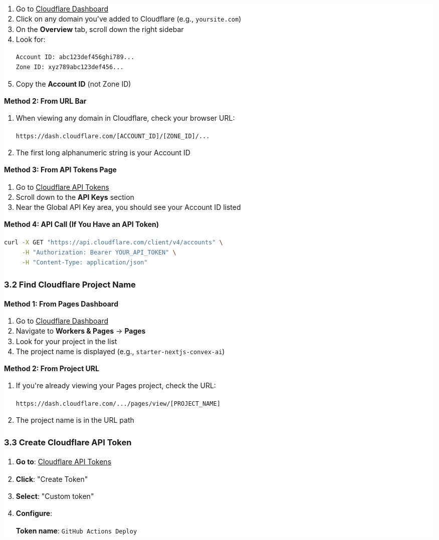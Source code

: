 1. Go to [Cloudflare Dashboard](https://dash.cloudflare.com)
2. Click on any domain you've added to Cloudflare (e.g., `yoursite.com`)
3. On the **Overview** tab, scroll down the right sidebar
4. Look for:
   ```
   Account ID: abc123def456ghi789...
   Zone ID: xyz789abc123def456...
   ```
5. Copy the **Account ID** (not Zone ID)

**Method 2: From URL Bar**

1. When viewing any domain in Cloudflare, check your browser URL:
   ```
   https://dash.cloudflare.com/[ACCOUNT_ID]/[ZONE_ID]/...
   ```
2. The first long alphanumeric string is your Account ID

**Method 3: From API Tokens Page**

1. Go to [Cloudflare API Tokens](https://dash.cloudflare.com/profile/api-tokens)
2. Scroll down to the **API Keys** section
3. Near the Global API Key area, you should see your Account ID listed

**Method 4: API Call (If You Have an API Token)**

```bash
curl -X GET "https://api.cloudflare.com/client/v4/accounts" \
     -H "Authorization: Bearer YOUR_API_TOKEN" \
     -H "Content-Type: application/json"
```

### 3.2 Find Cloudflare Project Name

**Method 1: From Pages Dashboard**

1. Go to [Cloudflare Dashboard](https://dash.cloudflare.com)
2. Navigate to **Workers & Pages** → **Pages**
3. Look for your project in the list
4. The project name is displayed (e.g., `starter-nextjs-convex-ai`)

**Method 2: From Project URL**

1. If you're already viewing your Pages project, check the URL:
   ```
   https://dash.cloudflare.com/.../pages/view/[PROJECT_NAME]
   ```
2. The project name is in the URL path

### 3.3 Create Cloudflare API Token

1. **Go to**: [Cloudflare API Tokens](https://dash.cloudflare.com/profile/api-tokens)
2. **Click**: "Create Token"
3. **Select**: "Custom token"
4. **Configure**:

   **Token name**: `GitHub Actions Deploy`
